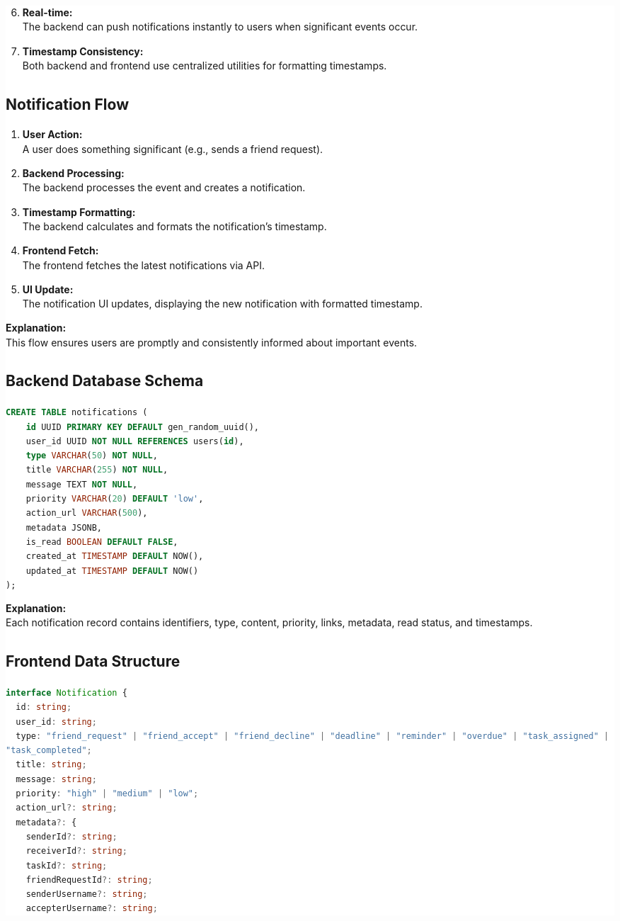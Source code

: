 6. **Real-time:**  
   The backend can push notifications instantly to users when significant events occur.

7. **Timestamp Consistency:**  
   Both backend and frontend use centralized utilities for formatting timestamps.

## Notification Flow

1. **User Action:**  
   A user does something significant (e.g., sends a friend request).

2. **Backend Processing:**  
   The backend processes the event and creates a notification.

3. **Timestamp Formatting:**  
   The backend calculates and formats the notification’s timestamp.

4. **Frontend Fetch:**  
   The frontend fetches the latest notifications via API.

5. **UI Update:**  
   The notification UI updates, displaying the new notification with formatted timestamp.

**Explanation:**  
This flow ensures users are promptly and consistently informed about important events.

## Backend Database Schema

```sql
CREATE TABLE notifications (
    id UUID PRIMARY KEY DEFAULT gen_random_uuid(),
    user_id UUID NOT NULL REFERENCES users(id),
    type VARCHAR(50) NOT NULL,
    title VARCHAR(255) NOT NULL,
    message TEXT NOT NULL,
    priority VARCHAR(20) DEFAULT 'low',
    action_url VARCHAR(500),
    metadata JSONB,
    is_read BOOLEAN DEFAULT FALSE,
    created_at TIMESTAMP DEFAULT NOW(),
    updated_at TIMESTAMP DEFAULT NOW()
);
```
**Explanation:**  
Each notification record contains identifiers, type, content, priority, links, metadata, read status, and timestamps.

## Frontend Data Structure

```typescript
interface Notification {
  id: string;
  user_id: string;
  type: "friend_request" | "friend_accept" | "friend_decline" | "deadline" | "reminder" | "overdue" | "task_assigned" | "task_completed";
  title: string;
  message: string;
  priority: "high" | "medium" | "low";
  action_url?: string;
  metadata?: {
    senderId?: string;
    receiverId?: string;
    taskId?: string;
    friendRequestId?: string;
    senderUsername?: string;
    accepterUsername?: string;
```